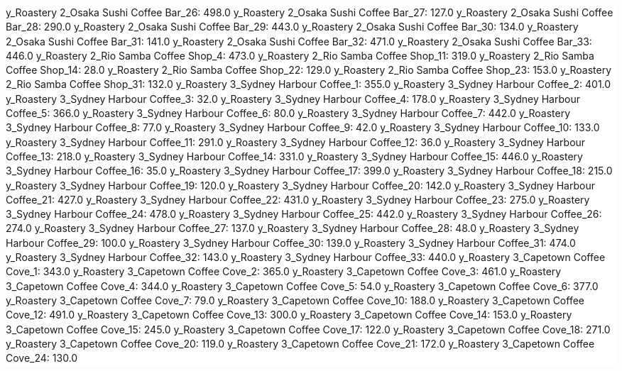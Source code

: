 y_Roastery 2_Osaka Sushi Coffee Bar_26: 498.0
y_Roastery 2_Osaka Sushi Coffee Bar_27: 127.0
y_Roastery 2_Osaka Sushi Coffee Bar_28: 290.0
y_Roastery 2_Osaka Sushi Coffee Bar_29: 443.0
y_Roastery 2_Osaka Sushi Coffee Bar_30: 134.0
y_Roastery 2_Osaka Sushi Coffee Bar_31: 141.0
y_Roastery 2_Osaka Sushi Coffee Bar_32: 471.0
y_Roastery 2_Osaka Sushi Coffee Bar_33: 446.0
y_Roastery 2_Rio Samba Coffee Shop_4: 473.0
y_Roastery 2_Rio Samba Coffee Shop_11: 319.0
y_Roastery 2_Rio Samba Coffee Shop_14: 28.0
y_Roastery 2_Rio Samba Coffee Shop_22: 129.0
y_Roastery 2_Rio Samba Coffee Shop_23: 153.0
y_Roastery 2_Rio Samba Coffee Shop_31: 132.0
y_Roastery 3_Sydney Harbour Coffee_1: 355.0
y_Roastery 3_Sydney Harbour Coffee_2: 401.0
y_Roastery 3_Sydney Harbour Coffee_3: 32.0
y_Roastery 3_Sydney Harbour Coffee_4: 178.0
y_Roastery 3_Sydney Harbour Coffee_5: 366.0
y_Roastery 3_Sydney Harbour Coffee_6: 80.0
y_Roastery 3_Sydney Harbour Coffee_7: 442.0
y_Roastery 3_Sydney Harbour Coffee_8: 77.0
y_Roastery 3_Sydney Harbour Coffee_9: 42.0
y_Roastery 3_Sydney Harbour Coffee_10: 133.0
y_Roastery 3_Sydney Harbour Coffee_11: 291.0
y_Roastery 3_Sydney Harbour Coffee_12: 36.0
y_Roastery 3_Sydney Harbour Coffee_13: 218.0
y_Roastery 3_Sydney Harbour Coffee_14: 331.0
y_Roastery 3_Sydney Harbour Coffee_15: 446.0
y_Roastery 3_Sydney Harbour Coffee_16: 35.0
y_Roastery 3_Sydney Harbour Coffee_17: 399.0
y_Roastery 3_Sydney Harbour Coffee_18: 215.0
y_Roastery 3_Sydney Harbour Coffee_19: 120.0
y_Roastery 3_Sydney Harbour Coffee_20: 142.0
y_Roastery 3_Sydney Harbour Coffee_21: 427.0
y_Roastery 3_Sydney Harbour Coffee_22: 431.0
y_Roastery 3_Sydney Harbour Coffee_23: 275.0
y_Roastery 3_Sydney Harbour Coffee_24: 478.0
y_Roastery 3_Sydney Harbour Coffee_25: 442.0
y_Roastery 3_Sydney Harbour Coffee_26: 274.0
y_Roastery 3_Sydney Harbour Coffee_27: 137.0
y_Roastery 3_Sydney Harbour Coffee_28: 48.0
y_Roastery 3_Sydney Harbour Coffee_29: 100.0
y_Roastery 3_Sydney Harbour Coffee_30: 139.0
y_Roastery 3_Sydney Harbour Coffee_31: 474.0
y_Roastery 3_Sydney Harbour Coffee_32: 143.0
y_Roastery 3_Sydney Harbour Coffee_33: 440.0
y_Roastery 3_Capetown Coffee Cove_1: 343.0
y_Roastery 3_Capetown Coffee Cove_2: 365.0
y_Roastery 3_Capetown Coffee Cove_3: 461.0
y_Roastery 3_Capetown Coffee Cove_4: 344.0
y_Roastery 3_Capetown Coffee Cove_5: 54.0
y_Roastery 3_Capetown Coffee Cove_6: 377.0
y_Roastery 3_Capetown Coffee Cove_7: 79.0
y_Roastery 3_Capetown Coffee Cove_10: 188.0
y_Roastery 3_Capetown Coffee Cove_12: 491.0
y_Roastery 3_Capetown Coffee Cove_13: 300.0
y_Roastery 3_Capetown Coffee Cove_14: 153.0
y_Roastery 3_Capetown Coffee Cove_15: 245.0
y_Roastery 3_Capetown Coffee Cove_17: 122.0
y_Roastery 3_Capetown Coffee Cove_18: 271.0
y_Roastery 3_Capetown Coffee Cove_20: 119.0
y_Roastery 3_Capetown Coffee Cove_21: 172.0
y_Roastery 3_Capetown Coffee Cove_24: 130.0
